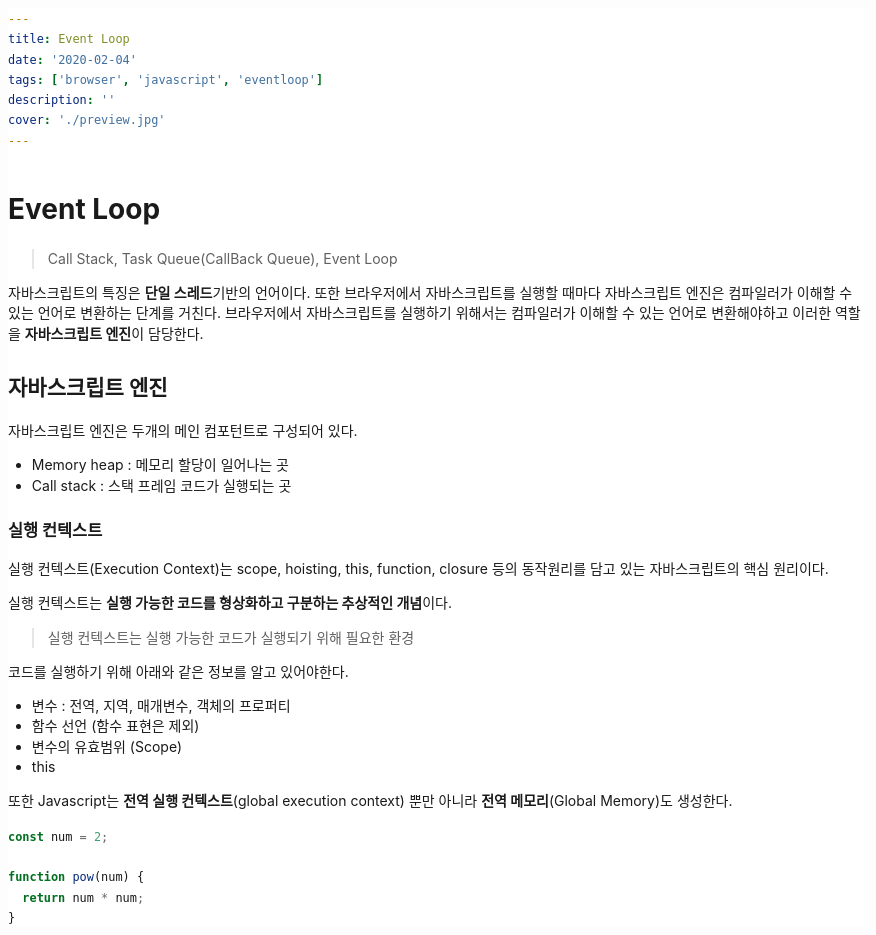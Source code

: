 ```yaml
---
title: Event Loop
date: '2020-02-04'
tags: ['browser', 'javascript', 'eventloop']
description: ''
cover: './preview.jpg'
---
```


# Event Loop

> Call Stack, Task Queue(CallBack Queue), Event Loop 

자바스크립트의 특징은 **단일 스레드**기반의 언어이다.
또한 브라우저에서 자바스크립트를 실행할 때마다 자바스크립트 엔진은 컴파일러가 이해할 수 있는 언어로 변환하는 단계를 거친다.
브라우저에서 자바스크립트를 실행하기 위해서는 컴파일러가 이해할 수 있는 언어로 변환해야하고 이러한 역할을 **자바스크립트 엔진**이 담당한다.



## 자바스크립트 엔진

자바스크립트 엔진은 두개의 메인 컴포턴트로 구성되어 있다.

- Memory heap : 메모리 할당이 일어나는 곳
- Call stack : 스택 프레임 코드가 실행되는 곳



### 실행 컨텍스트

실행 컨텍스트(Execution Context)는 scope, hoisting, this, function, closure 등의 동작원리를 담고 있는 자바스크립트의 핵심 원리이다.

실행 컨텍스트는 **실행 가능한 코드를 형상화하고 구분하는 추상적인 개념**이다.

> 실행 컨텍스트는 실행 가능한 코드가 실행되기 위해 필요한 환경


코드를 실행하기 위해 아래와 같은 정보를 알고 있어야한다.

- 변수 : 전역, 지역, 매개변수, 객체의 프로퍼티
- 함수 선언 (함수 표현은 제외)
- 변수의 유효범위 (Scope)
- this

또한 Javascript는 **전역 실행 컨텍스트**(global execution context) 뿐만 아니라 **전역 메모리**(Global Memory)도 생성한다.



```javascript
const num = 2;

function pow(num) {
  return num * num;
}
```
